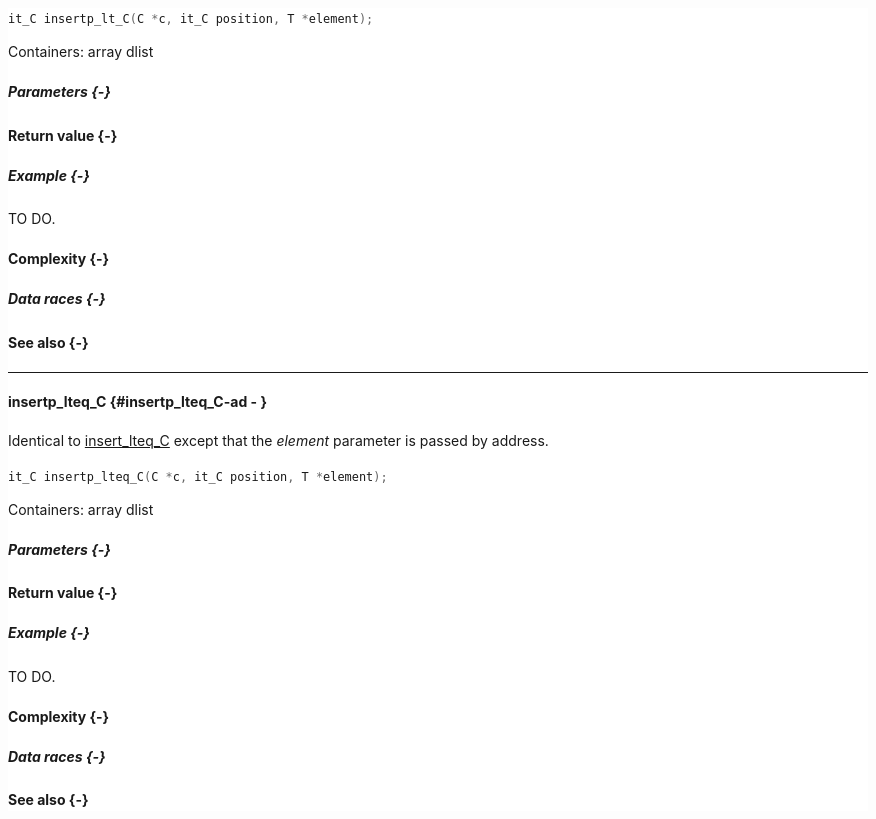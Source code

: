 ```C
it_C insertp_lt_C(C *c, it_C position, T *element);
```


Containers:
array	dlist


##### Parameters {-}


#### Return value {-}


##### Example {-}

TO DO.

#### Complexity {-}


##### Data races {-}


#### See also {-}


------


#### insertp_lteq_C {#insertp_lteq_C-ad - }

Identical to [insert_lteq_C](#insert_lteq_C-ad) except that the *element* parameter is passed by address.


```C
it_C insertp_lteq_C(C *c, it_C position, T *element);
```


Containers:
array	dlist


##### Parameters {-}


#### Return value {-}


##### Example {-}

TO DO.

#### Complexity {-}


##### Data races {-}


#### See also {-}
